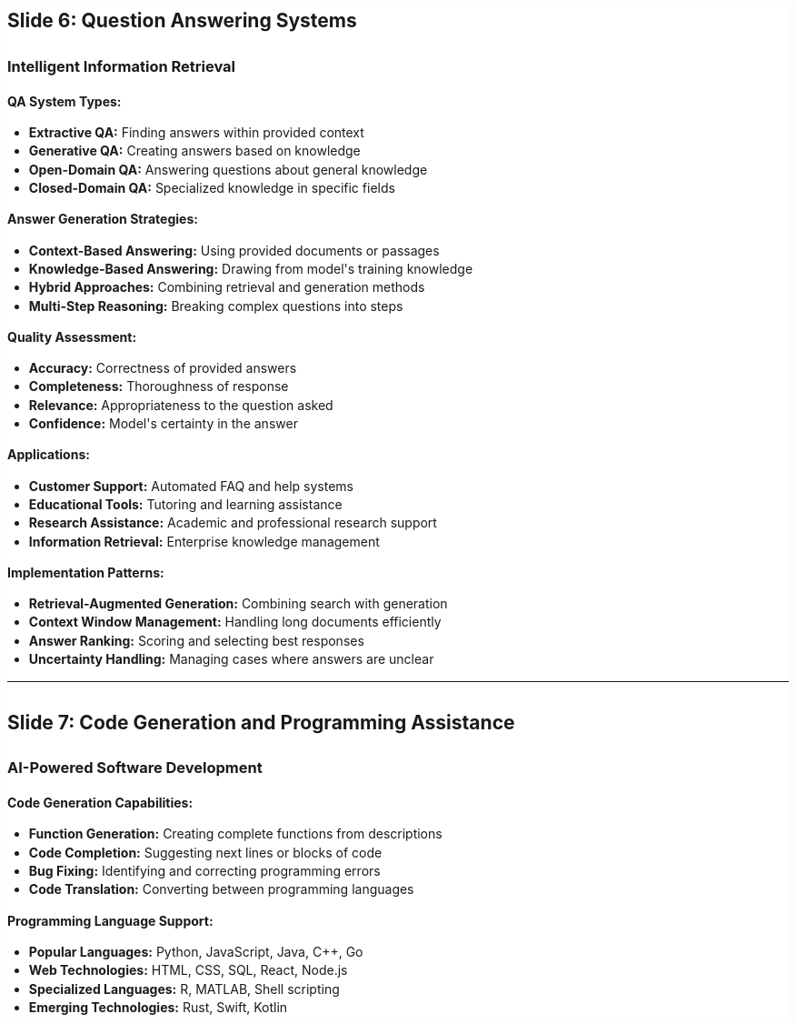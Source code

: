 
## Slide 6: Question Answering Systems

### Intelligent Information Retrieval

**QA System Types:**
- **Extractive QA:** Finding answers within provided context
- **Generative QA:** Creating answers based on knowledge
- **Open-Domain QA:** Answering questions about general knowledge
- **Closed-Domain QA:** Specialized knowledge in specific fields

**Answer Generation Strategies:**
- **Context-Based Answering:** Using provided documents or passages
- **Knowledge-Based Answering:** Drawing from model's training knowledge
- **Hybrid Approaches:** Combining retrieval and generation methods
- **Multi-Step Reasoning:** Breaking complex questions into steps

**Quality Assessment:**
- **Accuracy:** Correctness of provided answers
- **Completeness:** Thoroughness of response
- **Relevance:** Appropriateness to the question asked
- **Confidence:** Model's certainty in the answer

**Applications:**
- **Customer Support:** Automated FAQ and help systems
- **Educational Tools:** Tutoring and learning assistance
- **Research Assistance:** Academic and professional research support
- **Information Retrieval:** Enterprise knowledge management

**Implementation Patterns:**
- **Retrieval-Augmented Generation:** Combining search with generation
- **Context Window Management:** Handling long documents efficiently
- **Answer Ranking:** Scoring and selecting best responses
- **Uncertainty Handling:** Managing cases where answers are unclear

---

## Slide 7: Code Generation and Programming Assistance

### AI-Powered Software Development

**Code Generation Capabilities:**
- **Function Generation:** Creating complete functions from descriptions
- **Code Completion:** Suggesting next lines or blocks of code
- **Bug Fixing:** Identifying and correcting programming errors
- **Code Translation:** Converting between programming languages

**Programming Language Support:**
- **Popular Languages:** Python, JavaScript, Java, C++, Go
- **Web Technologies:** HTML, CSS, SQL, React, Node.js
- **Specialized Languages:** R, MATLAB, Shell scripting
- **Emerging Technologies:** Rust, Swift, Kotlin
